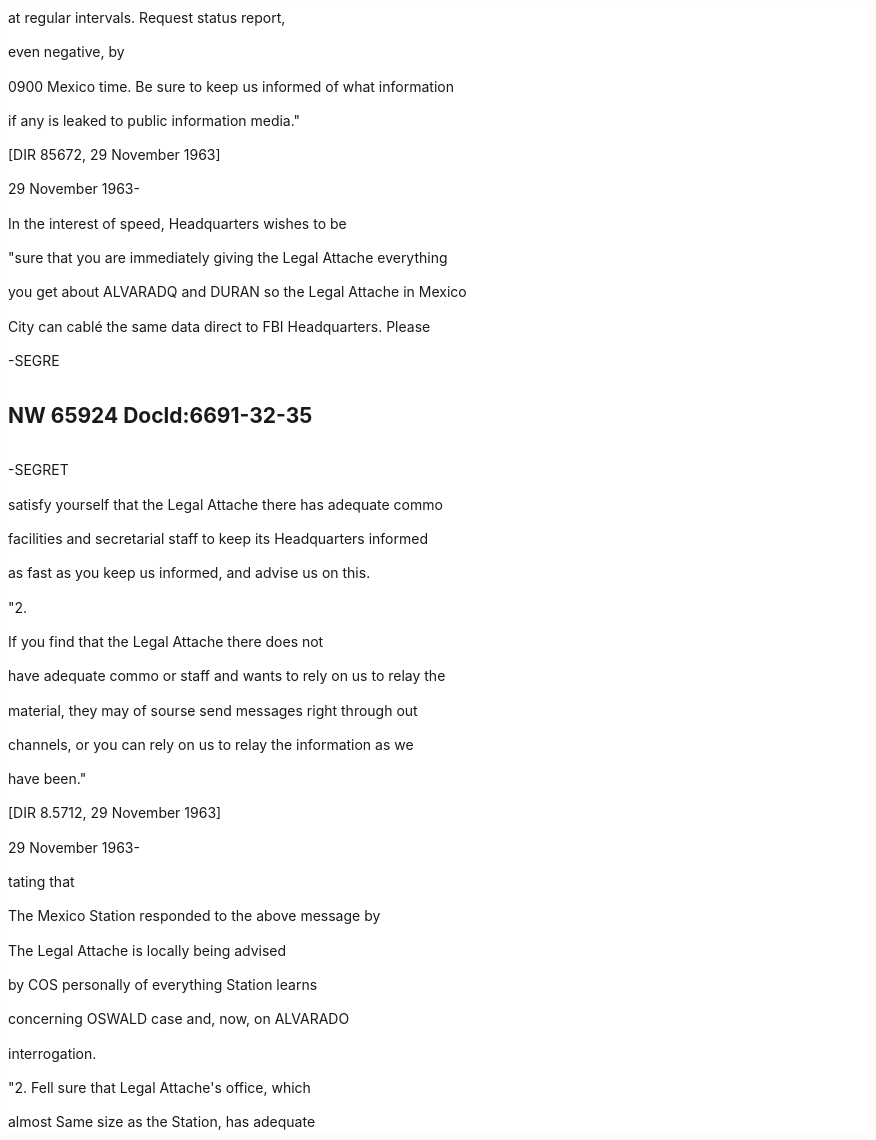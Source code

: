 at regular intervals. Request status report,

even negative, by

0900 Mexico time. Be sure to keep us informed of what information

if any is leaked to public information media."

[DIR 85672, 29 November 1963]

29 November 1963-

In the interest of speed, Headquarters wishes to be

"sure that you are immediately giving the Legal Attache everything

you get about ALVARADQ and DURAN so the Legal Attache in Mexico

City can cablé the same data direct to FBI Headquarters. Please

-SEGRE

NW 65924 Docld:6691-32-35
---

##
-SEGRET

satisfy yourself that the Legal Attache there has adequate commo

facilities and secretarial staff to keep its Headquarters informed

as fast as you keep us informed, and advise us on this.

"2.

If you find that the Legal Attache there does not

have adequate commo or staff and wants to rely on us to relay the

material, they may of sourse send messages right through out

channels, or you can rely on us to relay the information as we

have been."

[DIR 8.5712, 29 November 1963]

29 November 1963-

tating that

The Mexico Station responded to the above message by

The Legal Attache is locally being advised

by COS personally of everything Station learns

concerning OSWALD case and, now, on ALVARADO

interrogation.

"2. Fell sure that Legal Attache's office, which

almost Same size as the Station, has adequate
